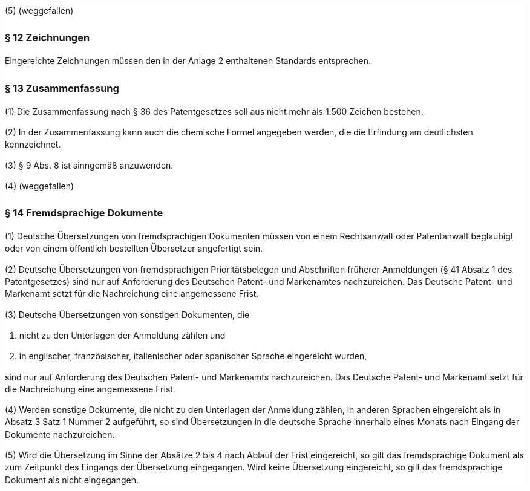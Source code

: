 (5) (weggefallen)


### § 12 Zeichnungen

Eingereichte Zeichnungen müssen den in der Anlage 2 enthaltenen
Standards entsprechen.


### § 13 Zusammenfassung

(1) Die Zusammenfassung nach § 36 des Patentgesetzes soll aus nicht
mehr als 1.500 Zeichen bestehen.

(2) In der Zusammenfassung kann auch die chemische Formel angegeben
werden, die die Erfindung am deutlichsten kennzeichnet.

(3) § 9 Abs. 8 ist sinngemäß anzuwenden.

(4) (weggefallen)


### § 14 Fremdsprachige Dokumente

(1) Deutsche Übersetzungen von fremdsprachigen Dokumenten müssen von
einem Rechtsanwalt oder Patentanwalt beglaubigt oder von einem
öffentlich bestellten Übersetzer angefertigt sein.

(2) Deutsche Übersetzungen von fremdsprachigen Prioritätsbelegen und
Abschriften früherer Anmeldungen (§ 41 Absatz 1 des Patentgesetzes)
sind nur auf Anforderung des Deutschen Patent- und Markenamtes
nachzureichen. Das Deutsche Patent- und Markenamt setzt für die
Nachreichung eine angemessene Frist.

(3) Deutsche Übersetzungen von sonstigen Dokumenten, die

1.  nicht zu den Unterlagen der Anmeldung zählen und


2.  in englischer, französischer, italienischer oder spanischer Sprache
    eingereicht wurden,



sind nur auf Anforderung des Deutschen Patent- und Markenamts
nachzureichen. Das Deutsche Patent- und Markenamt setzt für die
Nachreichung eine angemessene Frist.

(4) Werden sonstige Dokumente, die nicht zu den Unterlagen der
Anmeldung zählen, in anderen Sprachen eingereicht als in Absatz 3 Satz
1 Nummer 2 aufgeführt, so sind Übersetzungen in die deutsche Sprache
innerhalb eines Monats nach Eingang der Dokumente nachzureichen.

(5) Wird die Übersetzung im Sinne der Absätze 2 bis 4 nach Ablauf der
Frist eingereicht, so gilt das fremdsprachige Dokument als zum
Zeitpunkt des Eingangs der Übersetzung eingegangen. Wird keine
Übersetzung eingereicht, so gilt das fremdsprachige Dokument als nicht
eingegangen.
